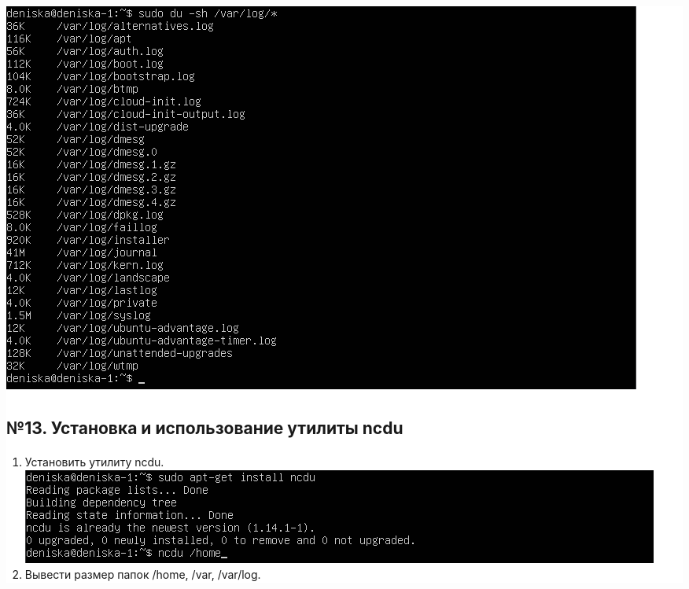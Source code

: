 ![](./Photo/12.3.png)
## №13. Установка и использование утилиты ncdu            
1. Установить утилиту ncdu.   
![](./Photo/13.1.png)
2. Вывести размер папок /home, /var, /var/log.